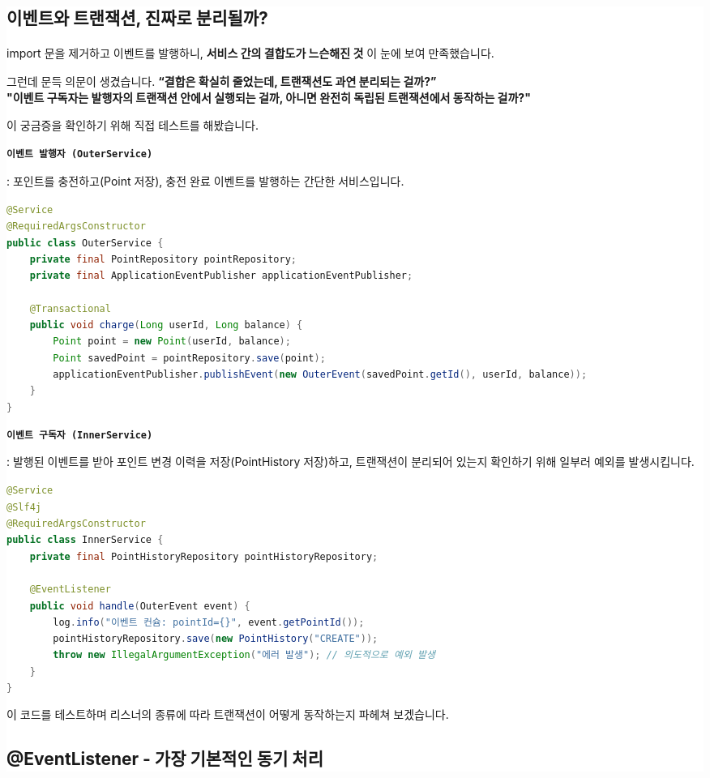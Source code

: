 
## 이벤트와 트랜잭션, 진짜로 분리될까?

import 문을 제거하고 이벤트를 발행하니, **서비스 간의 결합도가 느슨해진 것** 이 눈에 보여 만족했습니다.

그런데 문득 의문이 생겼습니다.
**“결합은 확실히 줄었는데, 트랜잭션도 과연 분리되는 걸까?”** <br/>
**"이벤트 구독자는 발행자의 트랜잭션 안에서 실행되는 걸까, 아니면 완전히 독립된 트랜잭션에서 동작하는 걸까?"**

이 궁금증을 확인하기 위해 직접 테스트를 해봤습니다.

**`이벤트 발행자 (OuterService)`**

: 포인트를 충전하고(Point 저장), 충전 완료 이벤트를 발행하는 간단한 서비스입니다.

```java
@Service
@RequiredArgsConstructor
public class OuterService {
    private final PointRepository pointRepository;
    private final ApplicationEventPublisher applicationEventPublisher;

    @Transactional
    public void charge(Long userId, Long balance) {
        Point point = new Point(userId, balance);
        Point savedPoint = pointRepository.save(point);
        applicationEventPublisher.publishEvent(new OuterEvent(savedPoint.getId(), userId, balance));
    }
}
```

**`이벤트 구독자 (InnerService)`**

: 발행된 이벤트를 받아 포인트 변경 이력을 저장(PointHistory 저장)하고, 
트랜잭션이 분리되어 있는지 확인하기 위해 일부러 예외를 발생시킵니다.

```java
@Service
@Slf4j
@RequiredArgsConstructor
public class InnerService {
    private final PointHistoryRepository pointHistoryRepository;

    @EventListener
    public void handle(OuterEvent event) {
        log.info("이벤트 컨슘: pointId={}", event.getPointId());
        pointHistoryRepository.save(new PointHistory("CREATE"));
        throw new IllegalArgumentException("에러 발생"); // 의도적으로 예외 발생
    }
}
```

이 코드를 테스트하며 리스너의 종류에 따라 트랜잭션이 어떻게 동작하는지 파헤쳐 보겠습니다.


## @EventListener - 가장 기본적인 동기 처리
